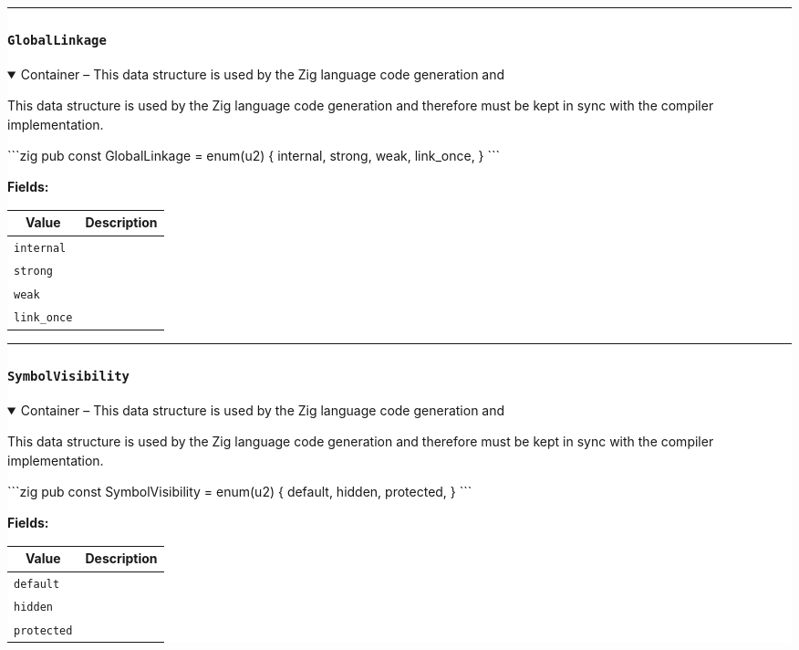 </details>

---

### <a id="type-globallinkage"></a>`GlobalLinkage`

<details class="declaration-card" open>
<summary>Container – This data structure is used by the Zig language code generation and</summary>

This data structure is used by the Zig language code generation and
therefore must be kept in sync with the compiler implementation.

\`\`\`zig
pub const GlobalLinkage = enum(u2) {
    internal,
    strong,
    weak,
    link_once,
}
\`\`\`

**Fields:**

| Value | Description |
|-------|-------------|
| `internal` |  |
| `strong` |  |
| `weak` |  |
| `link_once` |  |

</details>

---

### <a id="type-symbolvisibility"></a>`SymbolVisibility`

<details class="declaration-card" open>
<summary>Container – This data structure is used by the Zig language code generation and</summary>

This data structure is used by the Zig language code generation and
therefore must be kept in sync with the compiler implementation.

\`\`\`zig
pub const SymbolVisibility = enum(u2) {
    default,
    hidden,
    protected,
}
\`\`\`

**Fields:**

| Value | Description |
|-------|-------------|
| `default` |  |
| `hidden` |  |
| `protected` |  |
